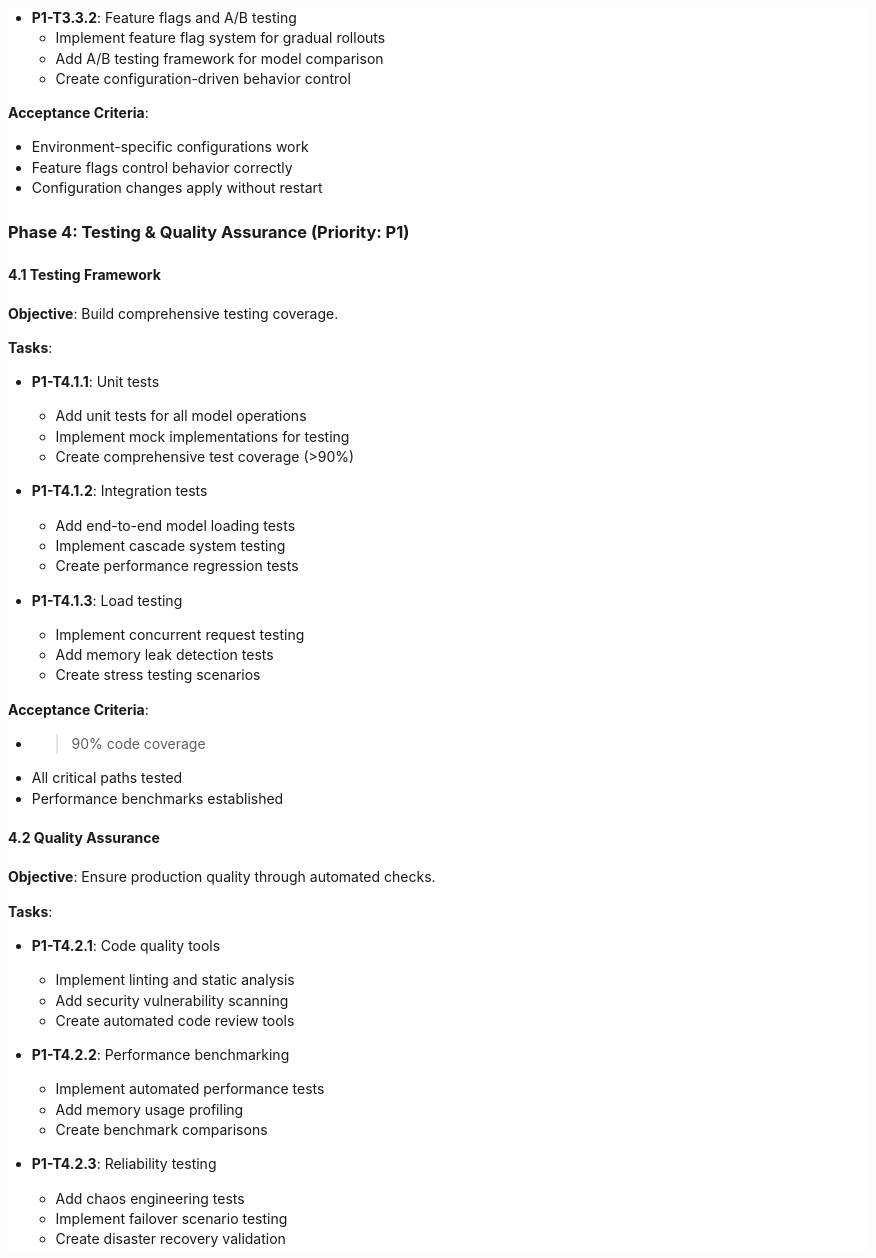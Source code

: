- **P1-T3.3.2**: Feature flags and A/B testing
  - Implement feature flag system for gradual rollouts
  - Add A/B testing framework for model comparison
  - Create configuration-driven behavior control

**Acceptance Criteria**:

- Environment-specific configurations work
- Feature flags control behavior correctly
- Configuration changes apply without restart

### Phase 4: Testing & Quality Assurance (Priority: P1)

#### 4.1 Testing Framework

**Objective**: Build comprehensive testing coverage.

**Tasks**:

- **P1-T4.1.1**: Unit tests
  - Add unit tests for all model operations
  - Implement mock implementations for testing
  - Create comprehensive test coverage (>90%)

- **P1-T4.1.2**: Integration tests
  - Add end-to-end model loading tests
  - Implement cascade system testing
  - Create performance regression tests

- **P1-T4.1.3**: Load testing
  - Implement concurrent request testing
  - Add memory leak detection tests
  - Create stress testing scenarios

**Acceptance Criteria**:
>
- >90% code coverage
- All critical paths tested
- Performance benchmarks established

#### 4.2 Quality Assurance

**Objective**: Ensure production quality through automated checks.

**Tasks**:

- **P1-T4.2.1**: Code quality tools
  - Implement linting and static analysis
  - Add security vulnerability scanning
  - Create automated code review tools

- **P1-T4.2.2**: Performance benchmarking
  - Implement automated performance tests
  - Add memory usage profiling
  - Create benchmark comparisons

- **P1-T4.2.3**: Reliability testing
  - Add chaos engineering tests
  - Implement failover scenario testing
  - Create disaster recovery validation
